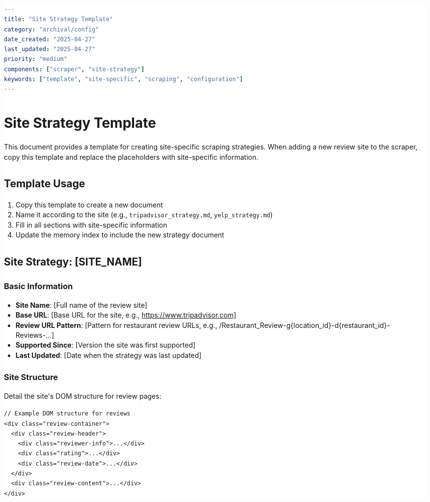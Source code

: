 ```yaml
---
title: "Site Strategy Template"
category: "archival/config"
date_created: "2025-04-27"
last_updated: "2025-04-27"
priority: "medium"
components: ["scraper", "site-strategy"]
keywords: ["template", "site-specific", "scraping", "configuration"]
---
```


# Site Strategy Template

This document provides a template for creating site-specific scraping strategies. When adding a new review site to the scraper, copy this template and replace the placeholders with site-specific information.

## Template Usage

1. Copy this template to create a new document
2. Name it according to the site (e.g., `tripadvisor_strategy.md`, `yelp_strategy.md`)
3. Fill in all sections with site-specific information
4. Update the memory index to include the new strategy document

## Site Strategy: [SITE_NAME]

### Basic Information

- **Site Name**: [Full name of the review site]
- **Base URL**: [Base URL for the site, e.g., https://www.tripadvisor.com]
- **Review URL Pattern**: [Pattern for restaurant review URLs, e.g., /Restaurant_Review-g{location_id}-d{restaurant_id}-Reviews-...]
- **Supported Since**: [Version the site was first supported]
- **Last Updated**: [Date when the strategy was last updated]

### Site Structure

Detail the site's DOM structure for review pages:

```
// Example DOM structure for reviews
<div class="review-container">
  <div class="review-header">
    <div class="reviewer-info">...</div>
    <div class="rating">...</div>
    <div class="review-date">...</div>
  </div>
  <div class="review-content">...</div>
</div>
```
